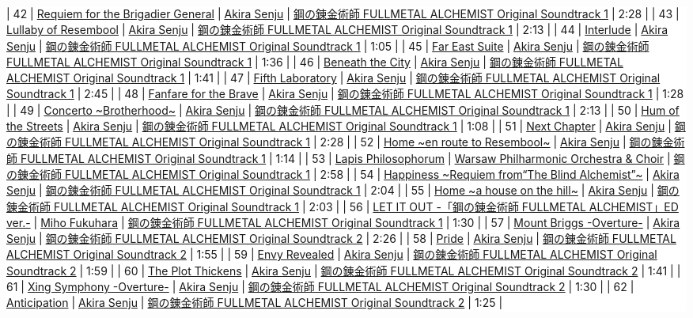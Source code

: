 | 42 | [Requiem for the Brigadier General](https://open.spotify.com/track/3PFIk7dMh4uDEvSMkTRtDF) | [Akira Senju](https://open.spotify.com/artist/0OkFVhBMPKQtmBj2YRy3Vu) | [鋼の錬金術師 FULLMETAL ALCHEMIST Original Soundtrack 1](https://open.spotify.com/album/5AyohASGLv7HW6vZuYjYxT) | 2:28 |
| 43 | [Lullaby of Resembool](https://open.spotify.com/track/3GVVHFeGI8VgbJ9y27KreF) | [Akira Senju](https://open.spotify.com/artist/0OkFVhBMPKQtmBj2YRy3Vu) | [鋼の錬金術師 FULLMETAL ALCHEMIST Original Soundtrack 1](https://open.spotify.com/album/5AyohASGLv7HW6vZuYjYxT) | 2:13 |
| 44 | [Interlude](https://open.spotify.com/track/3Vnf07t1BuY0Hazyywod1p) | [Akira Senju](https://open.spotify.com/artist/0OkFVhBMPKQtmBj2YRy3Vu) | [鋼の錬金術師 FULLMETAL ALCHEMIST Original Soundtrack 1](https://open.spotify.com/album/5AyohASGLv7HW6vZuYjYxT) | 1:05 |
| 45 | [Far East Suite](https://open.spotify.com/track/7HRrSgDVq9yM1HMBzE9VDD) | [Akira Senju](https://open.spotify.com/artist/0OkFVhBMPKQtmBj2YRy3Vu) | [鋼の錬金術師 FULLMETAL ALCHEMIST Original Soundtrack 1](https://open.spotify.com/album/5AyohASGLv7HW6vZuYjYxT) | 1:36 |
| 46 | [Beneath the City](https://open.spotify.com/track/6uPHF1pZg3O8bzQ1LM7YHX) | [Akira Senju](https://open.spotify.com/artist/0OkFVhBMPKQtmBj2YRy3Vu) | [鋼の錬金術師 FULLMETAL ALCHEMIST Original Soundtrack 1](https://open.spotify.com/album/5AyohASGLv7HW6vZuYjYxT) | 1:41 |
| 47 | [Fifth Laboratory](https://open.spotify.com/track/5WEEyOabgbtwWBONOrHiv0) | [Akira Senju](https://open.spotify.com/artist/0OkFVhBMPKQtmBj2YRy3Vu) | [鋼の錬金術師 FULLMETAL ALCHEMIST Original Soundtrack 1](https://open.spotify.com/album/5AyohASGLv7HW6vZuYjYxT) | 2:45 |
| 48 | [Fanfare for the Brave](https://open.spotify.com/track/5XSNOzcwdM8FMSQinCxAch) | [Akira Senju](https://open.spotify.com/artist/0OkFVhBMPKQtmBj2YRy3Vu) | [鋼の錬金術師 FULLMETAL ALCHEMIST Original Soundtrack 1](https://open.spotify.com/album/5AyohASGLv7HW6vZuYjYxT) | 1:28 |
| 49 | [Concerto \~Brotherhood\~](https://open.spotify.com/track/36in7Rxh0SBxbCYjC5kTcu) | [Akira Senju](https://open.spotify.com/artist/0OkFVhBMPKQtmBj2YRy3Vu) | [鋼の錬金術師 FULLMETAL ALCHEMIST Original Soundtrack 1](https://open.spotify.com/album/5AyohASGLv7HW6vZuYjYxT) | 2:13 |
| 50 | [Hum of the Streets](https://open.spotify.com/track/5dHjLMbhZk8T05rhMn0hkt) | [Akira Senju](https://open.spotify.com/artist/0OkFVhBMPKQtmBj2YRy3Vu) | [鋼の錬金術師 FULLMETAL ALCHEMIST Original Soundtrack 1](https://open.spotify.com/album/5AyohASGLv7HW6vZuYjYxT) | 1:08 |
| 51 | [Next Chapter](https://open.spotify.com/track/7LgjUvCInRsBeMp9eE6EjO) | [Akira Senju](https://open.spotify.com/artist/0OkFVhBMPKQtmBj2YRy3Vu) | [鋼の錬金術師 FULLMETAL ALCHEMIST Original Soundtrack 1](https://open.spotify.com/album/5AyohASGLv7HW6vZuYjYxT) | 2:28 |
| 52 | [Home \~en route to Resembool\~](https://open.spotify.com/track/7uLcForrQZEABtsl0hZ0KH) | [Akira Senju](https://open.spotify.com/artist/0OkFVhBMPKQtmBj2YRy3Vu) | [鋼の錬金術師 FULLMETAL ALCHEMIST Original Soundtrack 1](https://open.spotify.com/album/5AyohASGLv7HW6vZuYjYxT) | 1:14 |
| 53 | [Lapis Philosophorum](https://open.spotify.com/track/1cIUQGItsM40NSUJoNYaSd) | [Warsaw Philharmonic Orchestra & Choir](https://open.spotify.com/artist/10LmYfv5wE9or9EBI60asK) | [鋼の錬金術師 FULLMETAL ALCHEMIST Original Soundtrack 1](https://open.spotify.com/album/5AyohASGLv7HW6vZuYjYxT) | 2:58 |
| 54 | [Happiness \~Requiem from“The Blind Alchemist”\~](https://open.spotify.com/track/2sBtNMATZHgcJS2cV2ehqQ) | [Akira Senju](https://open.spotify.com/artist/0OkFVhBMPKQtmBj2YRy3Vu) | [鋼の錬金術師 FULLMETAL ALCHEMIST Original Soundtrack 1](https://open.spotify.com/album/5AyohASGLv7HW6vZuYjYxT) | 2:04 |
| 55 | [Home \~a house on the hill\~](https://open.spotify.com/track/47JRuqptPLLmDWFqrkJoIX) | [Akira Senju](https://open.spotify.com/artist/0OkFVhBMPKQtmBj2YRy3Vu) | [鋼の錬金術師 FULLMETAL ALCHEMIST Original Soundtrack 1](https://open.spotify.com/album/5AyohASGLv7HW6vZuYjYxT) | 2:03 |
| 56 | [LET IT OUT \-「鋼の錬金術師 FULLMETAL ALCHEMIST」ED ver.\-](https://open.spotify.com/track/10U5ZR2TOj7mJYH0b7heN7) | [Miho Fukuhara](https://open.spotify.com/artist/7CM9T52YxOcACiOK2sqHqe) | [鋼の錬金術師 FULLMETAL ALCHEMIST Original Soundtrack 1](https://open.spotify.com/album/5AyohASGLv7HW6vZuYjYxT) | 1:30 |
| 57 | [Mount Briggs \-Overture\-](https://open.spotify.com/track/2j68IP3VUltr4reMHMhUIj) | [Akira Senju](https://open.spotify.com/artist/0OkFVhBMPKQtmBj2YRy3Vu) | [鋼の錬金術師 FULLMETAL ALCHEMIST Original Soundtrack 2](https://open.spotify.com/album/7jgi0qvRnVS8A2JoueOmM5) | 2:26 |
| 58 | [Pride](https://open.spotify.com/track/2rxpkz0xwJfBN9fZdR2M4A) | [Akira Senju](https://open.spotify.com/artist/0OkFVhBMPKQtmBj2YRy3Vu) | [鋼の錬金術師 FULLMETAL ALCHEMIST Original Soundtrack 2](https://open.spotify.com/album/7jgi0qvRnVS8A2JoueOmM5) | 1:55 |
| 59 | [Envy Revealed](https://open.spotify.com/track/00m7taUkCMvHFVBVhjf4Xk) | [Akira Senju](https://open.spotify.com/artist/0OkFVhBMPKQtmBj2YRy3Vu) | [鋼の錬金術師 FULLMETAL ALCHEMIST Original Soundtrack 2](https://open.spotify.com/album/7jgi0qvRnVS8A2JoueOmM5) | 1:59 |
| 60 | [The Plot Thickens](https://open.spotify.com/track/4JJlRhxn0OAxjgT2bkDNoe) | [Akira Senju](https://open.spotify.com/artist/0OkFVhBMPKQtmBj2YRy3Vu) | [鋼の錬金術師 FULLMETAL ALCHEMIST Original Soundtrack 2](https://open.spotify.com/album/7jgi0qvRnVS8A2JoueOmM5) | 1:41 |
| 61 | [Xing Symphony \-Overture\-](https://open.spotify.com/track/04knKfXzN5Tb1BMSAaCkEq) | [Akira Senju](https://open.spotify.com/artist/0OkFVhBMPKQtmBj2YRy3Vu) | [鋼の錬金術師 FULLMETAL ALCHEMIST Original Soundtrack 2](https://open.spotify.com/album/7jgi0qvRnVS8A2JoueOmM5) | 1:30 |
| 62 | [Anticipation](https://open.spotify.com/track/6pXRv1QvmIYvPhDsYKkSjn) | [Akira Senju](https://open.spotify.com/artist/0OkFVhBMPKQtmBj2YRy3Vu) | [鋼の錬金術師 FULLMETAL ALCHEMIST Original Soundtrack 2](https://open.spotify.com/album/7jgi0qvRnVS8A2JoueOmM5) | 1:25 |